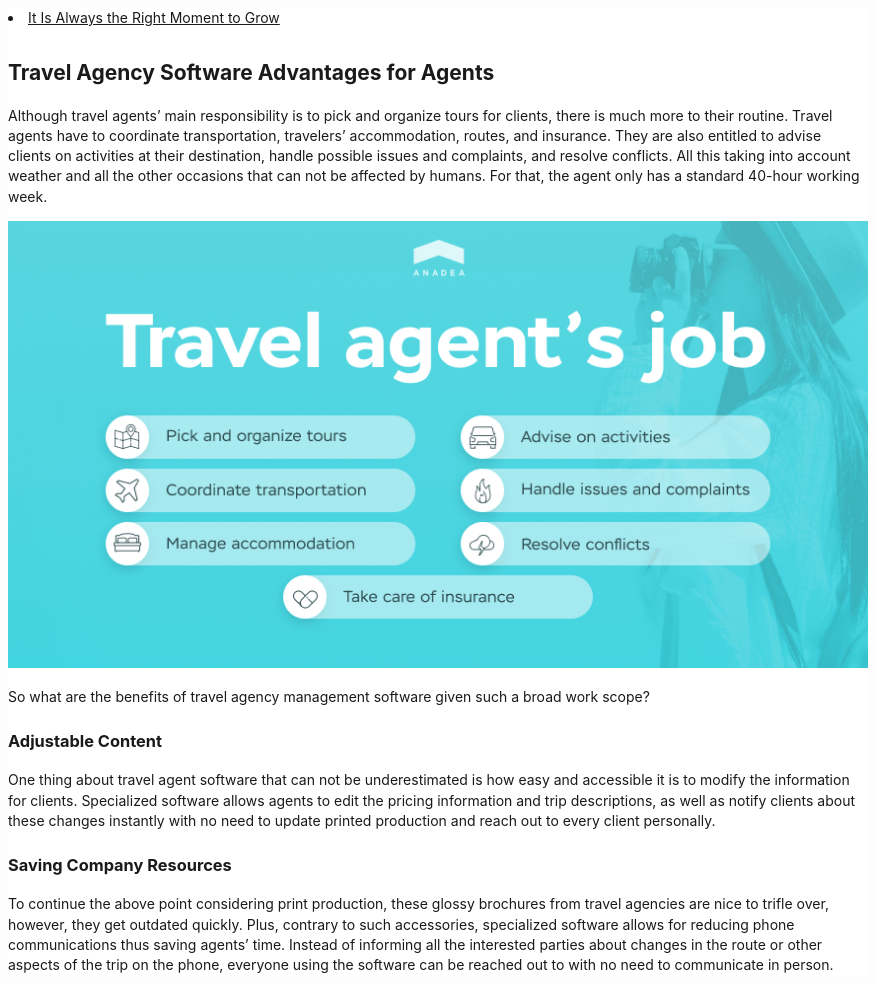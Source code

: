 <li><a href="#fin">It Is Always the Right Moment to Grow</a></li>
</ol>

<a name="advantages-agents"></a>
## Travel Agency Software Advantages for Agents
Although travel agents’ main responsibility is to pick and organize tours for clients, there is much more to their routine. Travel agents have to coordinate transportation, travelers’ accommodation, routes, and insurance. They are also entitled to advise clients on activities at their destination, handle possible issues and complaints, and resolve conflicts. All this taking into account weather and all the other occasions that can not be affected by humans. For that, the agent only has a standard 40-hour working week.

![travel agent's work scope](travel_agents_job.png)

So what are the benefits of travel agency management software given such a broad work scope?

<a name="adjustable-content"></a>
### Adjustable Content
One thing about travel agent software that can not be underestimated is how easy and accessible it is to modify the information for clients. Specialized software allows agents to edit the pricing information and trip descriptions, as well as notify clients about these changes instantly with no need to update printed production and reach out to every client personally.

<a name="resources"></a>
### Saving Company Resources
To continue the above point considering print production, these glossy brochures from travel agencies are nice to trifle over, however, they get outdated quickly. Plus, contrary to such accessories, specialized software allows for reducing phone communications thus saving agents’ time. Instead of informing all the interested parties about changes in the route or other aspects of the trip on the phone, everyone using the software can be reached out to with no need to communicate in person.
